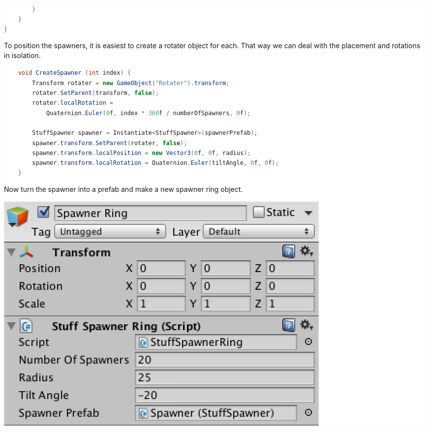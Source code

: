 ```cs
		}
	}
}
```

To position the spawners, it is easiest to create a rotater object for each. That way we can deal with the placement and rotations in isolation.

```cs
	void CreateSpawner (int index) {
		Transform rotater = new GameObject("Rotater").transform;
		rotater.SetParent(transform, false);
		rotater.localRotation =
			Quaternion.Euler(0f, index * 360f / numberOfSpawners, 0f);

		StuffSpawner spawner = Instantiate<StuffSpawner>(spawnerPrefab);
		spawner.transform.SetParent(rotater, false);
		spawner.transform.localPosition = new Vector3(0f, 0f, radius);
		spawner.transform.localRotation = Quaternion.Euler(tiltAngle, 0f, 0f);
	}
```

Now turn the spawner into a prefab and make a new spawner ring object.

![ring](https://raw.githubusercontent.com/tospan/tospan.github.io/source/source/_images/unity/ring.png)  